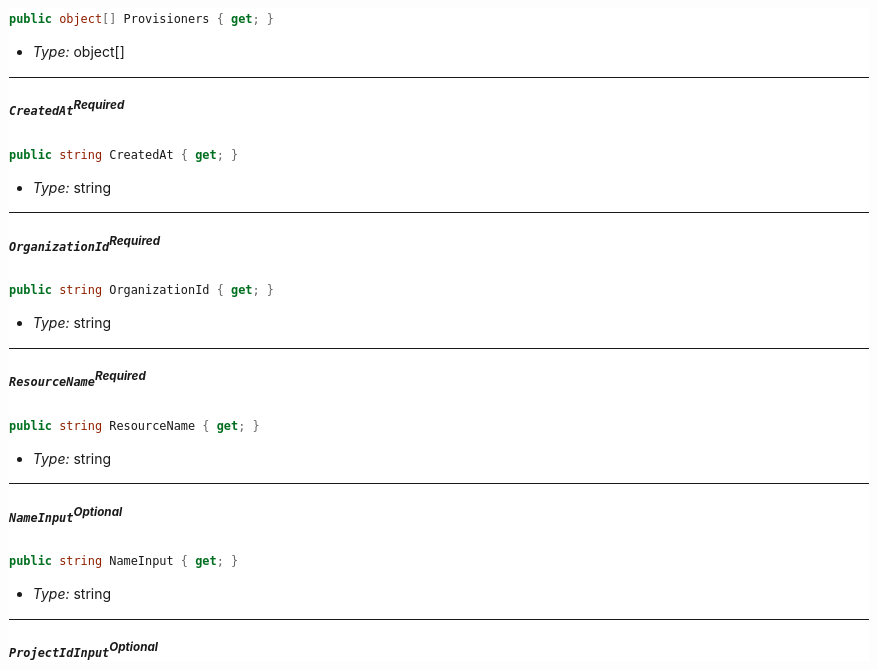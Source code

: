 ```csharp
public object[] Provisioners { get; }
```

- *Type:* object[]

---

##### `CreatedAt`<sup>Required</sup> <a name="CreatedAt" id="@cdktf/provider-hcp.packerBucket.PackerBucket.property.createdAt"></a>

```csharp
public string CreatedAt { get; }
```

- *Type:* string

---

##### `OrganizationId`<sup>Required</sup> <a name="OrganizationId" id="@cdktf/provider-hcp.packerBucket.PackerBucket.property.organizationId"></a>

```csharp
public string OrganizationId { get; }
```

- *Type:* string

---

##### `ResourceName`<sup>Required</sup> <a name="ResourceName" id="@cdktf/provider-hcp.packerBucket.PackerBucket.property.resourceName"></a>

```csharp
public string ResourceName { get; }
```

- *Type:* string

---

##### `NameInput`<sup>Optional</sup> <a name="NameInput" id="@cdktf/provider-hcp.packerBucket.PackerBucket.property.nameInput"></a>

```csharp
public string NameInput { get; }
```

- *Type:* string

---

##### `ProjectIdInput`<sup>Optional</sup> <a name="ProjectIdInput" id="@cdktf/provider-hcp.packerBucket.PackerBucket.property.projectIdInput"></a>
